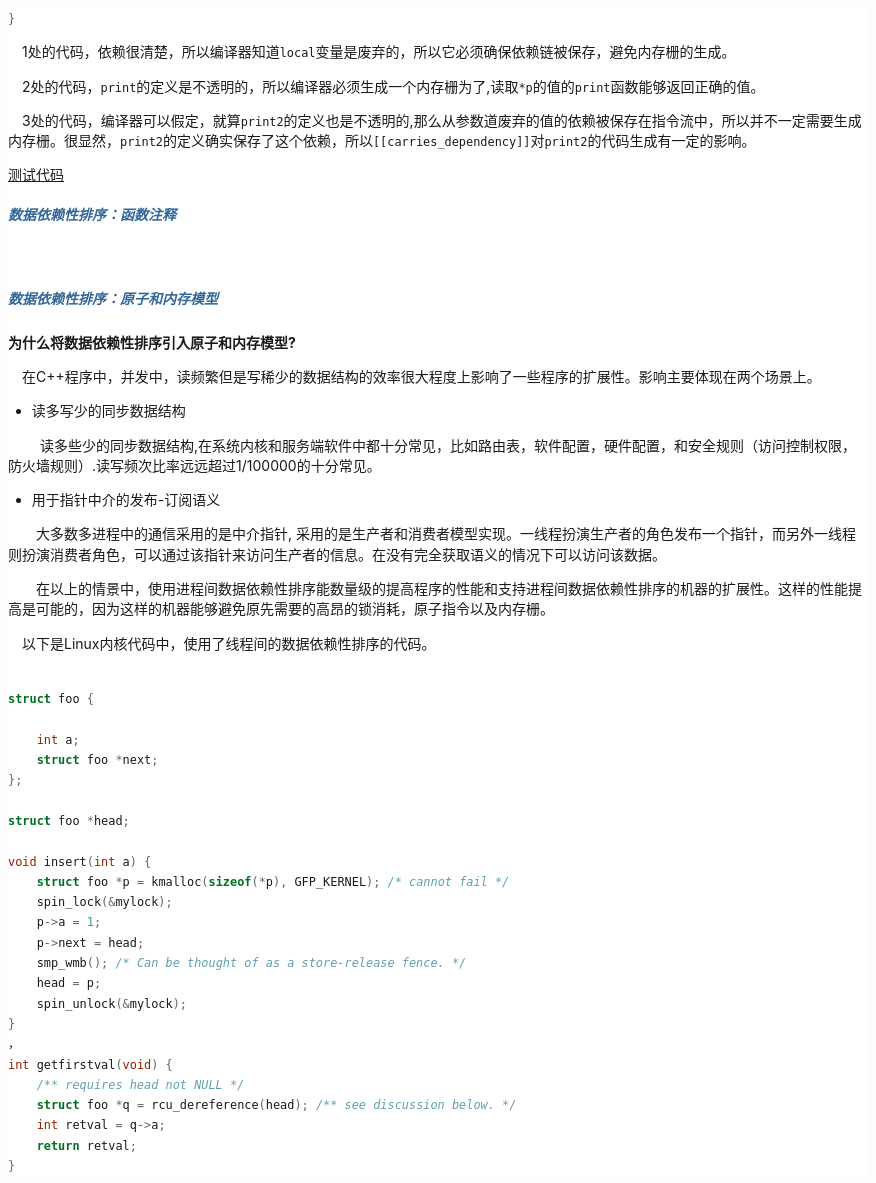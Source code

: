 ```cpp
}
```

&ensp;&ensp;1处的代码，依赖很清楚，所以编译器知道`local`变量是废弃的，所以它必须确保依赖链被保存，避免内存栅的生成。

&ensp;&ensp;2处的代码，`print`的定义是不透明的，所以编译器必须生成一个内存栅为了,读取`*p`的值的`print`函数能够返回正确的值。

&ensp;&ensp;3处的代码，编译器可以假定，就算`print2`的定义也是不透明的,那么从参数道废弃的值的依赖被保存在指令流中，所以并不一定需要生成内存栅。很显然，`print2`的定义确实保存了这个依赖，所以`[[carries_dependency]]`对`print2`的代码生成有一定的影响。

[测试代码](https://godbolt.org/g/QgocM6)



##### <div style="color:#369">数据依赖性排序：函数注释 </div>
&ensp;&ensp; 

##### <div style="color:#369">数据依赖性排序：原子和内存模型 </div>

**为什么将数据依赖性排序引入原子和内存模型?**

&ensp;&ensp;在C++程序中，并发中，读频繁但是写稀少的数据结构的效率很大程度上影响了一些程序的扩展性。影响主要体现在两个场景上。

+ 读多写少的同步数据结构

&ensp;&ensp;&ensp;&ensp; 读多些少的同步数据结构,在系统内核和服务端软件中都十分常见，比如路由表，软件配置，硬件配置，和安全规则（访问控制权限，防火墙规则）.读写频次比率远远超过1/100000的十分常见。

+ 用于指针中介的发布-订阅语义

&ensp;&ensp;&ensp;&ensp;大多数多进程中的通信采用的是中介指针, 采用的是生产者和消费者模型实现。一线程扮演生产者的角色发布一个指针，而另外一线程则扮演消费者角色，可以通过该指针来访问生产者的信息。在没有完全获取语义的情况下可以访问该数据。

&ensp;&ensp;&ensp;&ensp;在以上的情景中，使用进程间数据依赖性排序能数量级的提高程序的性能和支持进程间数据依赖性排序的机器的扩展性。这样的性能提高是可能的，因为这样的机器能够避免原先需要的高昂的锁消耗，原子指令以及内存栅。


&ensp;&ensp;以下是Linux内核代码中，使用了线程间的数据依赖性排序的代码。

```cpp

struct foo {

    int a;
    struct foo *next;
};

struct foo *head;

void insert(int a) {
    struct foo *p = kmalloc(sizeof(*p), GFP_KERNEL); /* cannot fail */
    spin_lock(&mylock);
    p->a = 1;
    p->next = head;
    smp_wmb(); /* Can be thought of as a store-release fence. */
    head = p;
    spin_unlock(&mylock);
}
，
int getfirstval(void) {
    /** requires head not NULL */
    struct foo *q = rcu_dereference(head); /** see discussion below. */
    int retval = q->a;
    return retval;
}


```
